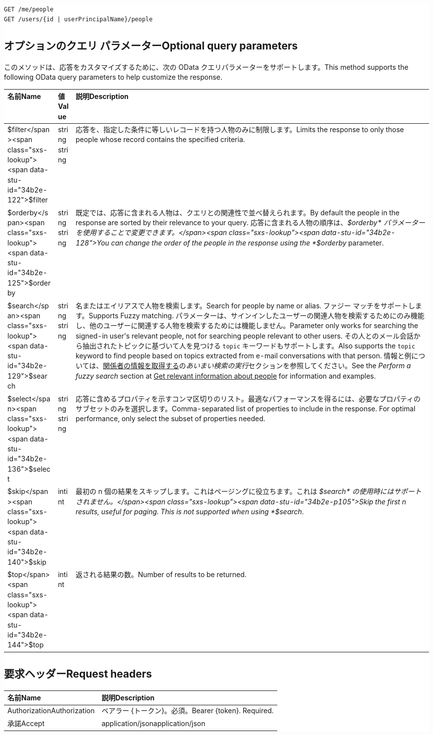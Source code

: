 

```http
GET /me/people
GET /users/{id | userPrincipalName}/people
```

## <a name="optional-query-parameters"></a><span data-ttu-id="34b2e-117">オプションのクエリ パラメーター</span><span class="sxs-lookup"><span data-stu-id="34b2e-117">Optional query parameters</span></span>

<span data-ttu-id="34b2e-118">このメソッドは、応答をカスタマイズするために、次の OData クエリパラメーターをサポートします。</span><span class="sxs-lookup"><span data-stu-id="34b2e-118">This method supports the following OData query parameters to help customize the response.</span></span>

|<span data-ttu-id="34b2e-119">名前</span><span class="sxs-lookup"><span data-stu-id="34b2e-119">Name</span></span>|<span data-ttu-id="34b2e-120">値</span><span class="sxs-lookup"><span data-stu-id="34b2e-120">Value</span></span>|<span data-ttu-id="34b2e-121">説明</span><span class="sxs-lookup"><span data-stu-id="34b2e-121">Description</span></span>|
|:---------------|:--------|:-------|
|<span data-ttu-id="34b2e-122">$filter</span><span class="sxs-lookup"><span data-stu-id="34b2e-122">$filter</span></span>|<span data-ttu-id="34b2e-123">string</span><span class="sxs-lookup"><span data-stu-id="34b2e-123">string</span></span>|<span data-ttu-id="34b2e-124">応答を、指定した条件に等しいレコードを持つ人物のみに制限します。</span><span class="sxs-lookup"><span data-stu-id="34b2e-124">Limits the response to only those people whose record contains the specified criteria.</span></span>|
|<span data-ttu-id="34b2e-125">$orderby</span><span class="sxs-lookup"><span data-stu-id="34b2e-125">$orderby</span></span>|<span data-ttu-id="34b2e-126">string</span><span class="sxs-lookup"><span data-stu-id="34b2e-126">string</span></span>|<span data-ttu-id="34b2e-127">既定では、応答に含まれる人物は、クエリとの関連性で並べ替えられます。</span><span class="sxs-lookup"><span data-stu-id="34b2e-127">By default the people in the response are sorted by their relevance to your query.</span></span> <span data-ttu-id="34b2e-128">応答に含まれる人物の順序は、*$orderby* パラメーターを使用することで変更できます。</span><span class="sxs-lookup"><span data-stu-id="34b2e-128">You can change the order of the people in the response using the *$orderby* parameter.</span></span>|
|<span data-ttu-id="34b2e-129">$search</span><span class="sxs-lookup"><span data-stu-id="34b2e-129">$search</span></span>|<span data-ttu-id="34b2e-130">string</span><span class="sxs-lookup"><span data-stu-id="34b2e-130">string</span></span>|<span data-ttu-id="34b2e-131">名またはエイリアスで人物を検索します。</span><span class="sxs-lookup"><span data-stu-id="34b2e-131">Search for people by name or alias.</span></span> <span data-ttu-id="34b2e-132">ファジー マッチをサポートします。</span><span class="sxs-lookup"><span data-stu-id="34b2e-132">Supports Fuzzy matching.</span></span> <span data-ttu-id="34b2e-133">パラメーターは、サインインしたユーザーの関連人物を検索するためにのみ機能し、他のユーザーに関連する人物を検索するためには機能しません。</span><span class="sxs-lookup"><span data-stu-id="34b2e-133">Parameter only works for searching the signed-in user's relevant people, not for searching people relevant to other users.</span></span> <span data-ttu-id="34b2e-134">その人とのメール会話から抽出されたトピックに基づいて人を見つける `topic` キーワードもサポートします。</span><span class="sxs-lookup"><span data-stu-id="34b2e-134">Also supports the `topic` keyword to find people based on topics extracted from e-mail conversations with that person.</span></span> <span data-ttu-id="34b2e-135">情報と例については、[関係者の情報を取得する](/graph/people-example#perform-a-fuzzy-search)の*あいまい検索の実行*セクションを参照してください。</span><span class="sxs-lookup"><span data-stu-id="34b2e-135">See the *Perform a fuzzy search* section at [Get relevant information about people](/graph/people-example#perform-a-fuzzy-search) for information and examples.</span></span>|
|<span data-ttu-id="34b2e-136">$select</span><span class="sxs-lookup"><span data-stu-id="34b2e-136">$select</span></span>|<span data-ttu-id="34b2e-137">string</span><span class="sxs-lookup"><span data-stu-id="34b2e-137">string</span></span>|<span data-ttu-id="34b2e-p104">応答に含めるプロパティを示すコンマ区切りのリスト。最適なパフォーマンスを得るには、必要なプロパティのサブセットのみを選択します。</span><span class="sxs-lookup"><span data-stu-id="34b2e-p104">Comma-separated list of properties to include in the response. For optimal performance, only select the subset of properties needed.</span></span>|
|<span data-ttu-id="34b2e-140">$skip</span><span class="sxs-lookup"><span data-stu-id="34b2e-140">$skip</span></span>|<span data-ttu-id="34b2e-141">int</span><span class="sxs-lookup"><span data-stu-id="34b2e-141">int</span></span>|<span data-ttu-id="34b2e-p105">最初の n 個の結果をスキップします。これはページングに役立ちます。これは *$search* の使用時にはサポートされません。</span><span class="sxs-lookup"><span data-stu-id="34b2e-p105">Skip the first n results, useful for paging. This is not supported when using *$search*.</span></span>|
|<span data-ttu-id="34b2e-144">$top</span><span class="sxs-lookup"><span data-stu-id="34b2e-144">$top</span></span>|<span data-ttu-id="34b2e-145">int</span><span class="sxs-lookup"><span data-stu-id="34b2e-145">int</span></span>|<span data-ttu-id="34b2e-146">返される結果の数。</span><span class="sxs-lookup"><span data-stu-id="34b2e-146">Number of results to be returned.</span></span>|

## <a name="request-headers"></a><span data-ttu-id="34b2e-147">要求ヘッダー</span><span class="sxs-lookup"><span data-stu-id="34b2e-147">Request headers</span></span>

| <span data-ttu-id="34b2e-148">名前</span><span class="sxs-lookup"><span data-stu-id="34b2e-148">Name</span></span>      |<span data-ttu-id="34b2e-149">説明</span><span class="sxs-lookup"><span data-stu-id="34b2e-149">Description</span></span>|
|:----------|:----------|
| <span data-ttu-id="34b2e-150">Authorization</span><span class="sxs-lookup"><span data-stu-id="34b2e-150">Authorization</span></span>  | <span data-ttu-id="34b2e-p106">ベアラー {トークン}。必須。</span><span class="sxs-lookup"><span data-stu-id="34b2e-p106">Bearer {token}. Required.</span></span> |
| <span data-ttu-id="34b2e-153">承諾</span><span class="sxs-lookup"><span data-stu-id="34b2e-153">Accept</span></span> | <span data-ttu-id="34b2e-154">application/json</span><span class="sxs-lookup"><span data-stu-id="34b2e-154">application/json</span></span> |
